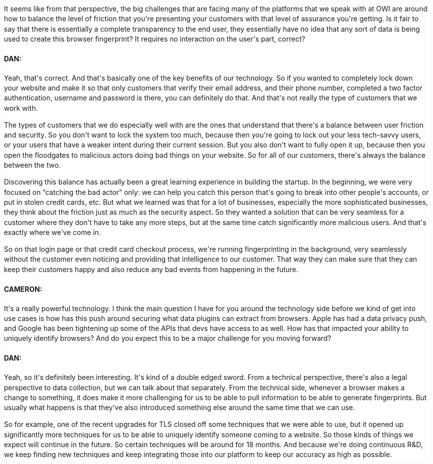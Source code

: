 It seems like from that perspective, the big challenges that are facing many of the platforms that we speak with at OWI are around how to balance the level of friction that you're presenting your customers with that level of assurance you're getting. Is it fair to say that there is essentially a complete transparency to the end user, they essentially have no idea that any sort of data is being used to create this browser fingerprint? It requires no interaction on the user's part, correct?

#### DAN:

Yeah, that's correct. And that's basically one of the key benefits of our technology. So if you wanted to completely lock down your website and make it so that only customers that verify their email address, and their phone number, completed a two factor authentication, username and password is there, you can definitely do that. And that's not really the type of customers that we work with. 

The types of customers that we do especially well with are the ones that understand that there's a balance between user friction and security. So you don't want to lock the system too much, because then you're going to lock out your less tech-savvy users, or your users that have a weaker intent during their current session. But you also don't want to fully open it up, because then you open the floodgates to malicious actors doing bad things on your website. So for all of our customers, there's always the balance between the two. 

Discovering this balance has actually been a great learning experience in building the startup. In the beginning, we were very focused on “catching the bad actor” only: we can help you catch this person that's going to break into other people's accounts, or put in stolen credit cards, etc. But what we learned was that for a lot of businesses, especially the more sophisticated businesses, they think about the friction just as much as the security aspect. So they wanted a solution that can be very seamless for a customer where they don't have to take any more steps, but at the same time catch significantly more malicious users. And that's exactly where we've come in. 

So on that login page or that credit card checkout process, we're running fingerprinting in the background, very seamlessly without the customer even noticing and providing that intelligence to our customer. That way they can make sure that they can keep their customers happy and also reduce any bad events from happening in the future.

#### CAMERON:

It's a really powerful technology. I think the main question I have for you around the technology side before we kind of get into use cases is how has this push around securing what data plugins can extract from browsers. Apple has had a data privacy push, and Google has been tightening up some of the APIs that devs have access to as well. How has that impacted your ability to uniquely identify browsers? And do you expect this to be a major challenge for you moving forward?

#### DAN:

Yeah, so it's definitely been interesting. It's kind of a double edged sword. From a technical perspective, there's also a legal perspective to data collection, but we can talk about that separately. From the technical side, whenever a browser makes a change to something, it does make it more challenging for us to be able to pull information to be able to generate fingerprints. But usually what happens is that they’ve also introduced something else around the same time that we can use. 

So for example, one of the recent upgrades for TLS closed off some techniques that we were able to use, but it opened up significantly more techniques for us to be able to uniquely identify someone coming to a website. So those kinds of things we expect will continue in the future. So certain techniques will be around for 18 months. And because we're doing continuous R&D, we keep finding new techniques and keep integrating those into our platform to keep our accuracy as high as possible. 
